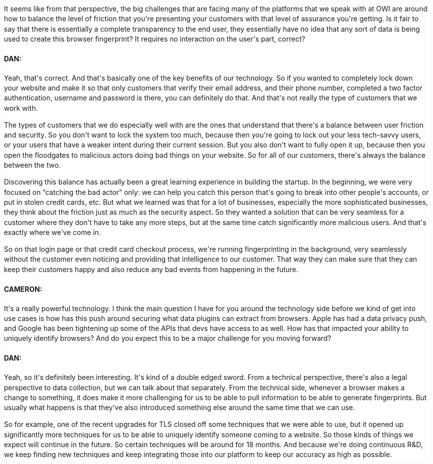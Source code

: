 It seems like from that perspective, the big challenges that are facing many of the platforms that we speak with at OWI are around how to balance the level of friction that you're presenting your customers with that level of assurance you're getting. Is it fair to say that there is essentially a complete transparency to the end user, they essentially have no idea that any sort of data is being used to create this browser fingerprint? It requires no interaction on the user's part, correct?

#### DAN:

Yeah, that's correct. And that's basically one of the key benefits of our technology. So if you wanted to completely lock down your website and make it so that only customers that verify their email address, and their phone number, completed a two factor authentication, username and password is there, you can definitely do that. And that's not really the type of customers that we work with. 

The types of customers that we do especially well with are the ones that understand that there's a balance between user friction and security. So you don't want to lock the system too much, because then you're going to lock out your less tech-savvy users, or your users that have a weaker intent during their current session. But you also don't want to fully open it up, because then you open the floodgates to malicious actors doing bad things on your website. So for all of our customers, there's always the balance between the two. 

Discovering this balance has actually been a great learning experience in building the startup. In the beginning, we were very focused on “catching the bad actor” only: we can help you catch this person that's going to break into other people's accounts, or put in stolen credit cards, etc. But what we learned was that for a lot of businesses, especially the more sophisticated businesses, they think about the friction just as much as the security aspect. So they wanted a solution that can be very seamless for a customer where they don't have to take any more steps, but at the same time catch significantly more malicious users. And that's exactly where we've come in. 

So on that login page or that credit card checkout process, we're running fingerprinting in the background, very seamlessly without the customer even noticing and providing that intelligence to our customer. That way they can make sure that they can keep their customers happy and also reduce any bad events from happening in the future.

#### CAMERON:

It's a really powerful technology. I think the main question I have for you around the technology side before we kind of get into use cases is how has this push around securing what data plugins can extract from browsers. Apple has had a data privacy push, and Google has been tightening up some of the APIs that devs have access to as well. How has that impacted your ability to uniquely identify browsers? And do you expect this to be a major challenge for you moving forward?

#### DAN:

Yeah, so it's definitely been interesting. It's kind of a double edged sword. From a technical perspective, there's also a legal perspective to data collection, but we can talk about that separately. From the technical side, whenever a browser makes a change to something, it does make it more challenging for us to be able to pull information to be able to generate fingerprints. But usually what happens is that they’ve also introduced something else around the same time that we can use. 

So for example, one of the recent upgrades for TLS closed off some techniques that we were able to use, but it opened up significantly more techniques for us to be able to uniquely identify someone coming to a website. So those kinds of things we expect will continue in the future. So certain techniques will be around for 18 months. And because we're doing continuous R&D, we keep finding new techniques and keep integrating those into our platform to keep our accuracy as high as possible. 
